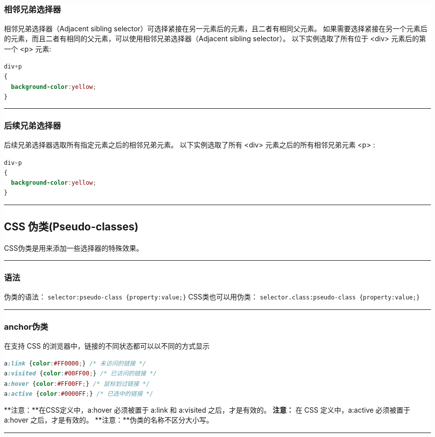 
### 相邻兄弟选择器

相邻兄弟选择器（Adjacent sibling selector）可选择紧接在另一元素后的元素，且二者有相同父元素。
如果需要选择紧接在另一个元素后的元素，而且二者有相同的父元素，可以使用相邻兄弟选择器（Adjacent sibling selector）。
以下实例选取了所有位于 \<div> 元素后的第一个 \<p> 元素:
```CSS
div+p
{
  background-color:yellow;
}
```

---

### 后续兄弟选择器

后续兄弟选择器选取所有指定元素之后的相邻兄弟元素。
以下实例选取了所有 \<div> 元素之后的所有相邻兄弟元素 \<p> : 
```CSS
div~p
{
  background-color:yellow;
}
```

---

## CSS 伪类(Pseudo-classes)

CSS伪类是用来添加一些选择器的特殊效果。

---

### 语法

伪类的语法：
`selector:pseudo-class {property:value;}`
CSS类也可以用伪类：
`selector.class:pseudo-class {property:value;}`

---

### anchor伪类

在支持 CSS 的浏览器中，链接的不同状态都可以以不同的方式显示
```CSS
a:link {color:#FF0000;} /* 未访问的链接 */
a:visited {color:#00FF00;} /* 已访问的链接 */
a:hover {color:#FF00FF;} /* 鼠标划过链接 */
a:active {color:#0000FF;} /* 已选中的链接 */
```
**注意：**在CSS定义中，a:hover 必须被置于 a:link 和 a:visited 之后，才是有效的。
**注意：** 在 CSS 定义中，a:active 必须被置于 a:hover 之后，才是有效的。
**注意：**伪类的名称不区分大小写。

---